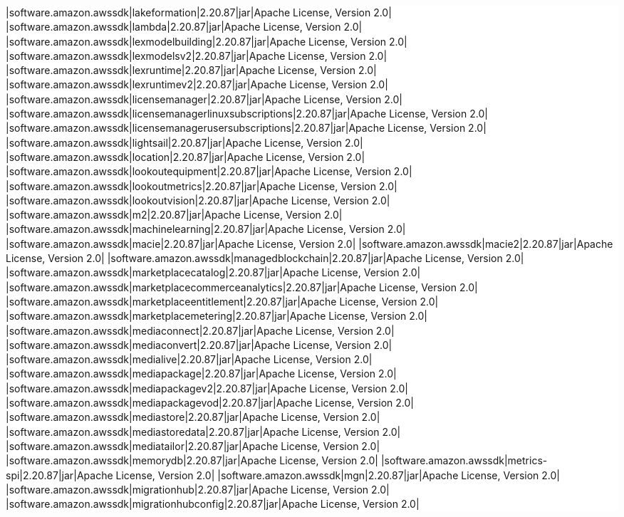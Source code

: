 |software.amazon.awssdk|lakeformation|2.20.87|jar|Apache License, Version 2.0|
|software.amazon.awssdk|lambda|2.20.87|jar|Apache License, Version 2.0|
|software.amazon.awssdk|lexmodelbuilding|2.20.87|jar|Apache License, Version 2.0|
|software.amazon.awssdk|lexmodelsv2|2.20.87|jar|Apache License, Version 2.0|
|software.amazon.awssdk|lexruntime|2.20.87|jar|Apache License, Version 2.0|
|software.amazon.awssdk|lexruntimev2|2.20.87|jar|Apache License, Version 2.0|
|software.amazon.awssdk|licensemanager|2.20.87|jar|Apache License, Version 2.0|
|software.amazon.awssdk|licensemanagerlinuxsubscriptions|2.20.87|jar|Apache License, Version 2.0|
|software.amazon.awssdk|licensemanagerusersubscriptions|2.20.87|jar|Apache License, Version 2.0|
|software.amazon.awssdk|lightsail|2.20.87|jar|Apache License, Version 2.0|
|software.amazon.awssdk|location|2.20.87|jar|Apache License, Version 2.0|
|software.amazon.awssdk|lookoutequipment|2.20.87|jar|Apache License, Version 2.0|
|software.amazon.awssdk|lookoutmetrics|2.20.87|jar|Apache License, Version 2.0|
|software.amazon.awssdk|lookoutvision|2.20.87|jar|Apache License, Version 2.0|
|software.amazon.awssdk|m2|2.20.87|jar|Apache License, Version 2.0|
|software.amazon.awssdk|machinelearning|2.20.87|jar|Apache License, Version 2.0|
|software.amazon.awssdk|macie|2.20.87|jar|Apache License, Version 2.0|
|software.amazon.awssdk|macie2|2.20.87|jar|Apache License, Version 2.0|
|software.amazon.awssdk|managedblockchain|2.20.87|jar|Apache License, Version 2.0|
|software.amazon.awssdk|marketplacecatalog|2.20.87|jar|Apache License, Version 2.0|
|software.amazon.awssdk|marketplacecommerceanalytics|2.20.87|jar|Apache License, Version 2.0|
|software.amazon.awssdk|marketplaceentitlement|2.20.87|jar|Apache License, Version 2.0|
|software.amazon.awssdk|marketplacemetering|2.20.87|jar|Apache License, Version 2.0|
|software.amazon.awssdk|mediaconnect|2.20.87|jar|Apache License, Version 2.0|
|software.amazon.awssdk|mediaconvert|2.20.87|jar|Apache License, Version 2.0|
|software.amazon.awssdk|medialive|2.20.87|jar|Apache License, Version 2.0|
|software.amazon.awssdk|mediapackage|2.20.87|jar|Apache License, Version 2.0|
|software.amazon.awssdk|mediapackagev2|2.20.87|jar|Apache License, Version 2.0|
|software.amazon.awssdk|mediapackagevod|2.20.87|jar|Apache License, Version 2.0|
|software.amazon.awssdk|mediastore|2.20.87|jar|Apache License, Version 2.0|
|software.amazon.awssdk|mediastoredata|2.20.87|jar|Apache License, Version 2.0|
|software.amazon.awssdk|mediatailor|2.20.87|jar|Apache License, Version 2.0|
|software.amazon.awssdk|memorydb|2.20.87|jar|Apache License, Version 2.0|
|software.amazon.awssdk|metrics-spi|2.20.87|jar|Apache License, Version 2.0|
|software.amazon.awssdk|mgn|2.20.87|jar|Apache License, Version 2.0|
|software.amazon.awssdk|migrationhub|2.20.87|jar|Apache License, Version 2.0|
|software.amazon.awssdk|migrationhubconfig|2.20.87|jar|Apache License, Version 2.0|